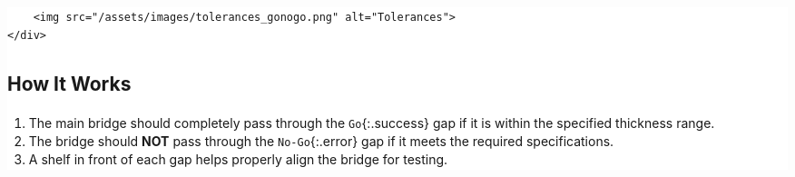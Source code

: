         <img src="/assets/images/tolerances_gonogo.png" alt="Tolerances">
    </div>
</div>


## How It Works  

1. The main bridge should completely pass through the `Go`{:.success} gap if it is within the specified thickness range.  
2. The bridge should **NOT** pass through the `No-Go`{:.error} gap if it meets the required specifications.  
3. A shelf in front of each gap helps properly align the bridge for testing.

